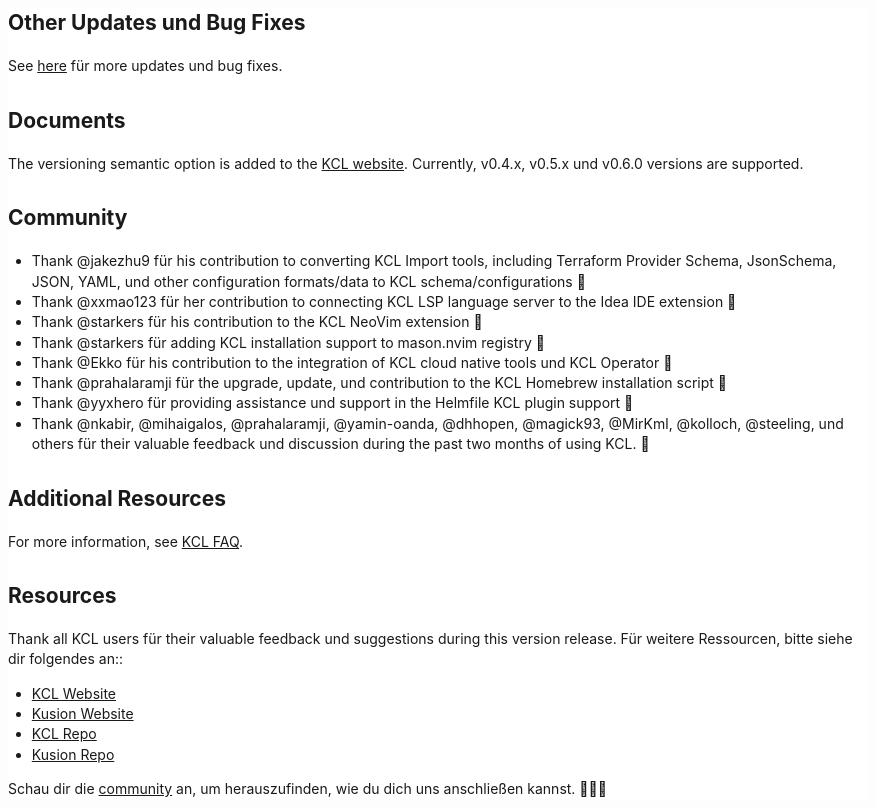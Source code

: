 ## Other Updates und Bug Fixes

See [here](https://github.com/kcl-lang/kcl/compare/v0.5.0...v0.6.0) für more updates und bug fixes.

## Documents

The versioning semantic option is added to the [KCL website](https://kcl-lang.io/). Currently, v0.4.x, v0.5.x und v0.6.0 versions are supported.

## Community

- Thank @jakezhu9 für his contribution to converting KCL Import tools, including Terraform Provider Schema, JsonSchema, JSON, YAML, und other configuration formats/data to KCL schema/configurations 🙌
- Thank @xxmao123 für her contribution to connecting KCL LSP language server to the Idea IDE extension 🙌
- Thank @starkers für his contribution to the KCL NeoVim extension 🙌
- Thank @starkers für adding KCL installation support to mason.nvim registry 🙌
- Thank @Ekko für his contribution to the integration of KCL cloud native tools und KCL Operator 🙌
- Thank @prahalaramji für the upgrade, update, und contribution to the KCL Homebrew installation script 🙌
- Thank @yyxhero für providing assistance und support in the Helmfile KCL plugin support 🙌
- Thank @nkabir, @mihaigalos, @prahalaramji, @yamin-oanda, @dhhopen, @magick93, @MirKml, @kolloch, @steeling, und others für their valuable feedback und discussion during the past two months of using KCL. 🙌

## Additional Resources

For more information, see [KCL FAQ](https://kcl-lang.io/docs/user_docs/support/).

## Resources

Thank all KCL users für their valuable feedback und suggestions during this version release. Für weitere Ressourcen, bitte siehe dir folgendes an::

- [KCL Website](https://kcl-lang.io/)
- [Kusion Website](https://kusionstack.io/)
- [KCL Repo](https://github.com/kcl-lang/kcl)
- [Kusion Repo](https://github.com/KusionStack/kusion)

Schau dir die [community](https://github.com/kcl-lang/community) an, um herauszufinden, wie du dich uns anschließen kannst. 👏👏👏
